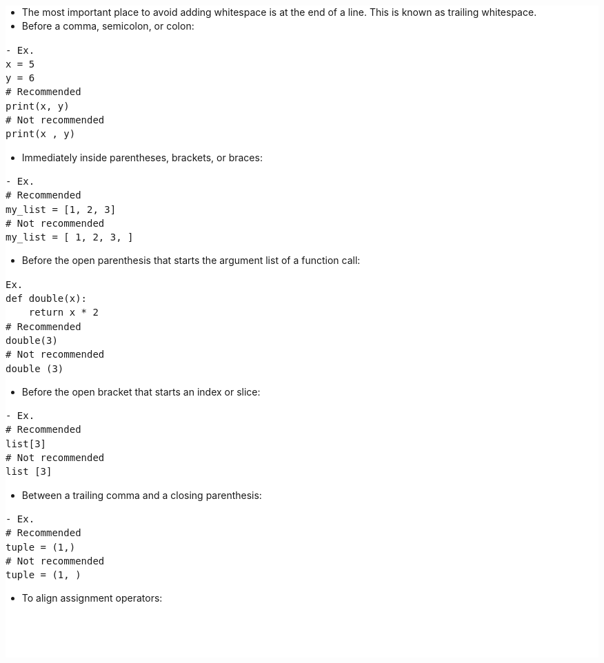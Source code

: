 - The most important place to avoid adding whitespace is at the end of a line. This is known as trailing whitespace. 
- Before a comma, semicolon, or colon:
<pre>
- Ex.
x = 5
y = 6
# Recommended
print(x, y)
# Not recommended
print(x , y)
</pre>
- Immediately inside parentheses, brackets, or braces:
<pre>
- Ex. 
# Recommended
my_list = [1, 2, 3]
# Not recommended
my_list = [ 1, 2, 3, ]
</pre>
- Before the open parenthesis that starts the argument list of a function call:
<pre>
Ex.
def double(x):
    return x * 2
# Recommended
double(3)
# Not recommended
double (3)
</pre>
- Before the open bracket that starts an index or slice:
<pre>
- Ex.
# Recommended
list[3]
# Not recommended
list [3]
</pre>
- Between a trailing comma and a closing parenthesis:
<pre>
- Ex.
# Recommended
tuple = (1,)
# Not recommended
tuple = (1, )
</pre>
- To align assignment operators:
<pre>